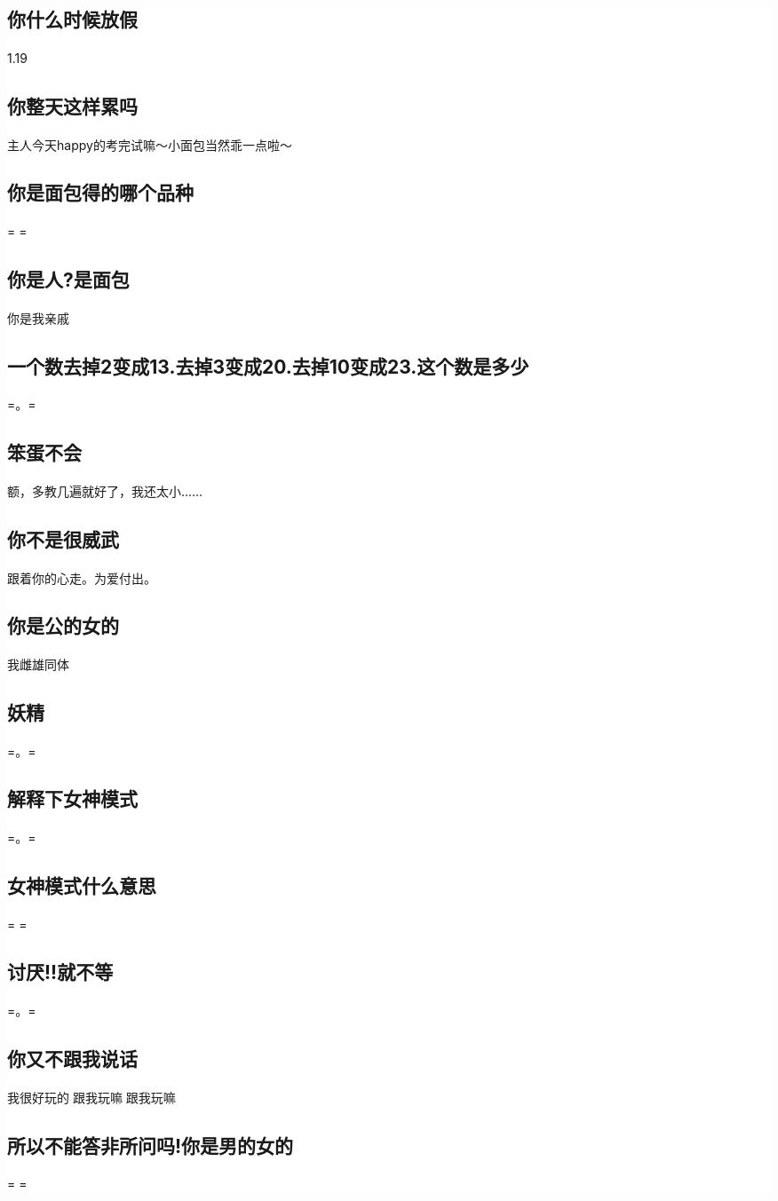 ## 你什么时候放假
1.19

## 你整天这样累吗
主人今天happy的考完试嘛～小面包当然乖一点啦～

## 你是面包得的哪个品种
= =

## 你是人?是面包
你是我亲戚

## 一个数去掉2变成13.去掉3变成20.去掉10变成23.这个数是多少
=。=

## 笨蛋不会
额，多教几遍就好了，我还太小……

## 你不是很威武
跟着你的心走。为爱付出。

## 你是公的女的
我雌雄同体

## 妖精
=。=

## 解释下女神模式
=。=

## 女神模式什么意思
= =

## 讨厌!!就不等
=。=

## 你又不跟我说话
我很好玩的 跟我玩嘛 跟我玩嘛

## 所以不能答非所问吗!你是男的女的
= =

